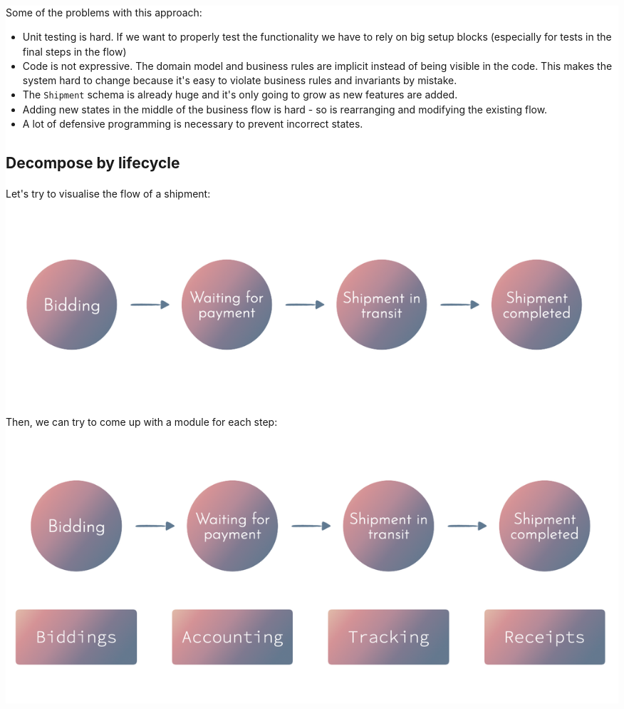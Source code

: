 Some of the problems with this approach:

- Unit testing is hard. If we want to properly test the functionality we have to
  rely on big setup blocks (especially for tests in the final steps in the flow)
- Code is not expressive. The domain model and business rules are implicit
  instead of being visible in the code. This makes the system hard to change
  because it's easy to violate business rules and invariants by mistake.
- The `Shipment` schema is already huge and it's only going to grow as new
  features are added.
- Adding new states in the middle of the business flow is hard - so is
rearranging and modifying the existing flow.
- A lot of defensive programming is necessary to prevent incorrect states.

## Decompose by lifecycle

Let's try to visualise the flow of a shipment:

![image](/assets/img/decomposing-models/flow.png)

Then, we can try to come up with a module for each step:

![image](/assets/img/decomposing-models/flow-2.png)
